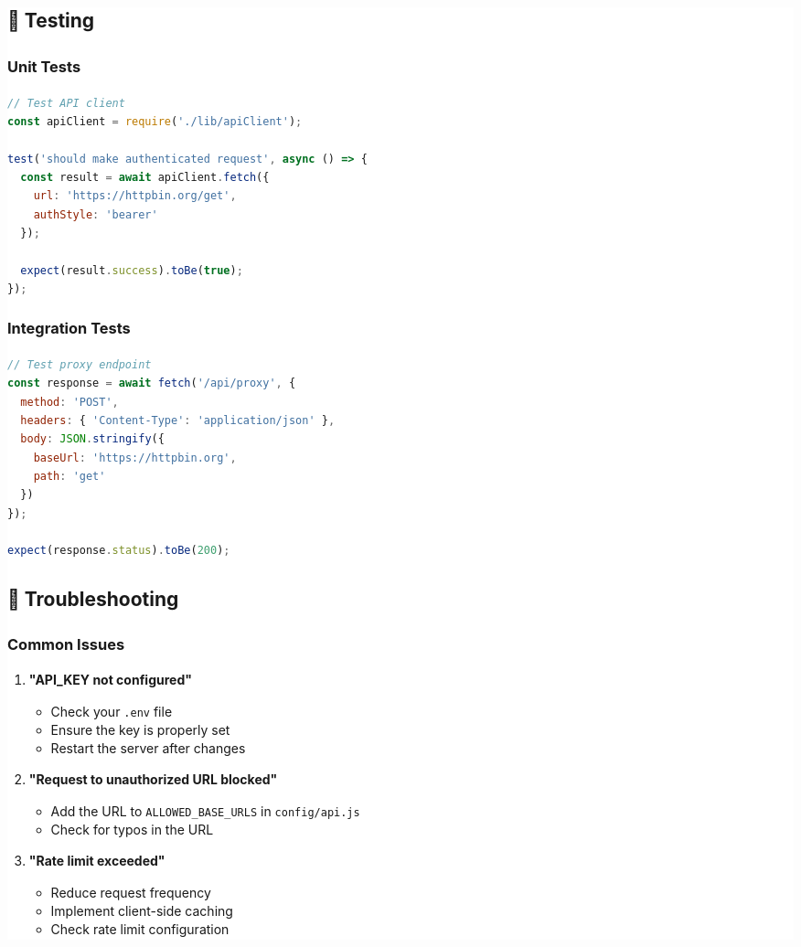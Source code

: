 ## 🧪 Testing

### Unit Tests

```javascript
// Test API client
const apiClient = require('./lib/apiClient');

test('should make authenticated request', async () => {
  const result = await apiClient.fetch({
    url: 'https://httpbin.org/get',
    authStyle: 'bearer'
  });
  
  expect(result.success).toBe(true);
});
```

### Integration Tests

```javascript
// Test proxy endpoint
const response = await fetch('/api/proxy', {
  method: 'POST',
  headers: { 'Content-Type': 'application/json' },
  body: JSON.stringify({
    baseUrl: 'https://httpbin.org',
    path: 'get'
  })
});

expect(response.status).toBe(200);
```

## 🚨 Troubleshooting

### Common Issues

1. **"API_KEY not configured"**
   - Check your `.env` file
   - Ensure the key is properly set
   - Restart the server after changes

2. **"Request to unauthorized URL blocked"**
   - Add the URL to `ALLOWED_BASE_URLS` in `config/api.js`
   - Check for typos in the URL

3. **"Rate limit exceeded"**
   - Reduce request frequency
   - Implement client-side caching
   - Check rate limit configuration
